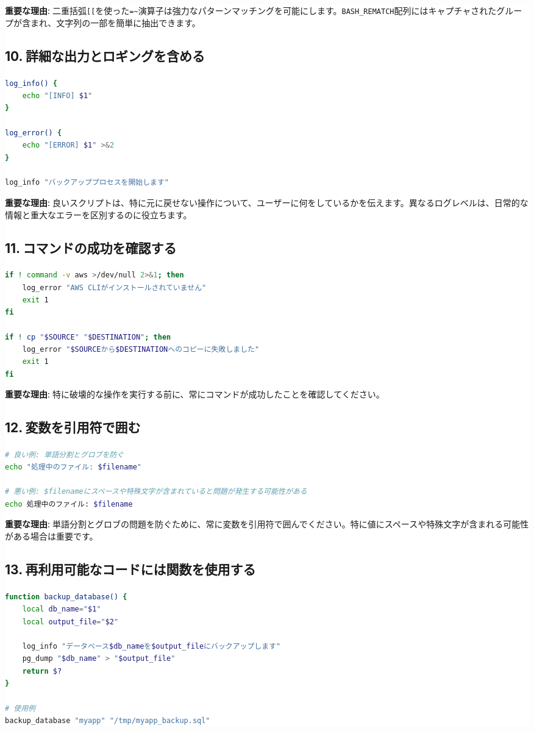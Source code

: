**重要な理由**: 二重括弧`[[`を使った`=~`演算子は強力なパターンマッチングを可能にします。`BASH_REMATCH`配列にはキャプチャされたグループが含まれ、文字列の一部を簡単に抽出できます。

## 10. 詳細な出力とロギングを含める

```bash
log_info() {
    echo "[INFO] $1"
}

log_error() {
    echo "[ERROR] $1" >&2
}

log_info "バックアッププロセスを開始します"
```

**重要な理由**: 良いスクリプトは、特に元に戻せない操作について、ユーザーに何をしているかを伝えます。異なるログレベルは、日常的な情報と重大なエラーを区別するのに役立ちます。

## 11. コマンドの成功を確認する

```bash
if ! command -v aws >/dev/null 2>&1; then
    log_error "AWS CLIがインストールされていません"
    exit 1
fi

if ! cp "$SOURCE" "$DESTINATION"; then
    log_error "$SOURCEから$DESTINATIONへのコピーに失敗しました"
    exit 1
fi
```

**重要な理由**: 特に破壊的な操作を実行する前に、常にコマンドが成功したことを確認してください。

## 12. 変数を引用符で囲む

```bash
# 良い例: 単語分割とグロブを防ぐ
echo "処理中のファイル: $filename"

# 悪い例: $filenameにスペースや特殊文字が含まれていると問題が発生する可能性がある
echo 処理中のファイル: $filename
```

**重要な理由**: 単語分割とグロブの問題を防ぐために、常に変数を引用符で囲んでください。特に値にスペースや特殊文字が含まれる可能性がある場合は重要です。

## 13. 再利用可能なコードには関数を使用する

```bash
function backup_database() {
    local db_name="$1"
    local output_file="$2"

    log_info "データベース$db_nameを$output_fileにバックアップします"
    pg_dump "$db_name" > "$output_file"
    return $?
}

# 使用例
backup_database "myapp" "/tmp/myapp_backup.sql"
```
